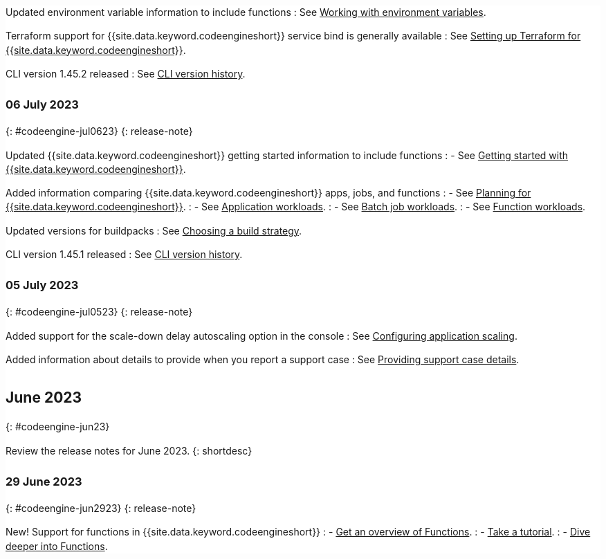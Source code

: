 Updated environment variable information to include functions
:   See [Working with environment variables](/docs/codeengine?topic=codeengine-envvar).

Terraform support for {{site.data.keyword.codeengineshort}} service bind is generally available
:   See [Setting up Terraform for {{site.data.keyword.codeengineshort}}](/docs/codeengine?topic=codeengine-terraform-setup-ce).

CLI version 1.45.2 released
:   See [CLI version history](/docs/codeengine?topic=codeengine-cli_versions).

### 06 July 2023
{: #codeengine-jul0623}
{: release-note}

Updated {{site.data.keyword.codeengineshort}} getting started information to include functions
:   - See [Getting started with {{site.data.keyword.codeengineshort}}](/docs/codeengine?topic=codeengine-getting-started).

Added information comparing {{site.data.keyword.codeengineshort}} apps, jobs, and functions
:   - See [Planning for {{site.data.keyword.codeengineshort}}](/docs/codeengine?topic=codeengine-plan-codeengine).
:   - See [Application workloads](/docs/codeengine?topic=codeengine-ceapplications).
:   - See [Batch job workloads](/docs/codeengine?topic=codeengine-cebatchjobs).
:   - See [Function workloads](/docs/codeengine?topic=codeengine-cefunctions).

Updated versions for buildpacks
:   See [Choosing a build strategy](/docs/codeengine?topic=codeengine-plan-build#build-strategy).

CLI version 1.45.1 released
:   See [CLI version history](/docs/codeengine?topic=codeengine-cli_versions).

### 05 July 2023
{: #codeengine-jul0523}
{: release-note}

Added support for the scale-down delay autoscaling option in the console
:   See [Configuring application scaling](/docs/codeengine?topic=codeengine-app-scale).

Added information about details to provide when you report a support case
:   See [Providing support case details](/docs/codeengine?topic=codeengine-get-support#support-case-details).

## June 2023
{: #codeengine-jun23}

Review the release notes for June 2023.
{: shortdesc}


### 29 June 2023
{: #codeengine-jun2923}
{: release-note}

New! Support for functions in {{site.data.keyword.codeengineshort}}
:   - [Get an overview of Functions](/docs/codeengine?topic=codeengine-cefunctions).
:   - [Take a tutorial](/docs/codeengine?topic=codeengine-fun-tutorial).
:   - [Dive deeper into Functions](/docs/codeengine?topic=codeengine-fun-work).
